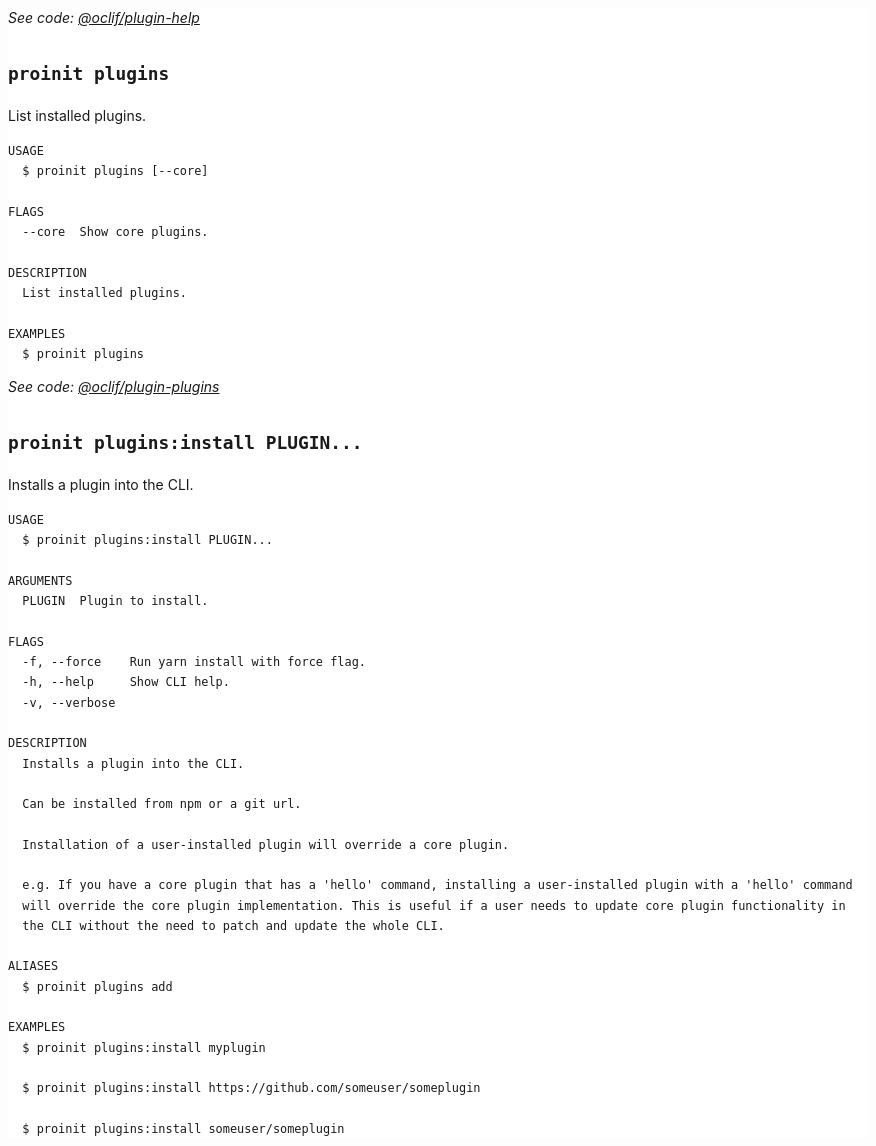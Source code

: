 _See code: [@oclif/plugin-help](https://github.com/oclif/plugin-help/blob/v5.1.12/src/commands/help.ts)_

## `proinit plugins`

List installed plugins.

```
USAGE
  $ proinit plugins [--core]

FLAGS
  --core  Show core plugins.

DESCRIPTION
  List installed plugins.

EXAMPLES
  $ proinit plugins
```

_See code: [@oclif/plugin-plugins](https://github.com/oclif/plugin-plugins/blob/v2.1.0/src/commands/plugins/index.ts)_

## `proinit plugins:install PLUGIN...`

Installs a plugin into the CLI.

```
USAGE
  $ proinit plugins:install PLUGIN...

ARGUMENTS
  PLUGIN  Plugin to install.

FLAGS
  -f, --force    Run yarn install with force flag.
  -h, --help     Show CLI help.
  -v, --verbose

DESCRIPTION
  Installs a plugin into the CLI.

  Can be installed from npm or a git url.

  Installation of a user-installed plugin will override a core plugin.

  e.g. If you have a core plugin that has a 'hello' command, installing a user-installed plugin with a 'hello' command
  will override the core plugin implementation. This is useful if a user needs to update core plugin functionality in
  the CLI without the need to patch and update the whole CLI.

ALIASES
  $ proinit plugins add

EXAMPLES
  $ proinit plugins:install myplugin 

  $ proinit plugins:install https://github.com/someuser/someplugin

  $ proinit plugins:install someuser/someplugin
```
